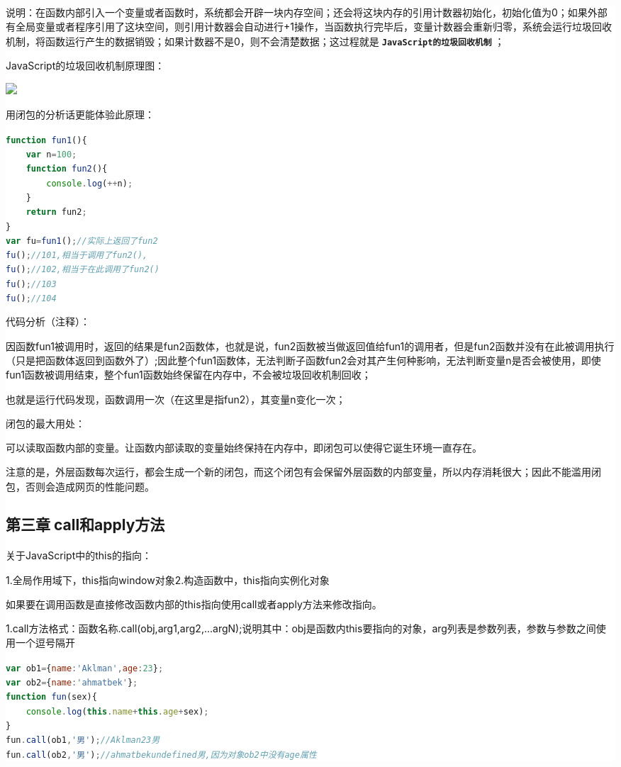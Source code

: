 说明：在函数内部引入一个变量或者函数时，系统都会开辟一块内存空间；还会将这块内存的引用计数器初始化，初始化值为0；如果外部有全局变量或者程序引用了这块空间，则引用计数器会自动进行+1操作，当函数执行完毕后，变量计数器会重新归零，系统会运行垃圾回收机制，将函数运行产生的数据销毁；如果计数器不是0，则不会清楚数据；这过程就是 **`JavaScript的垃圾回收机制`** ；

JavaScript的垃圾回收机制原理图：


![][0]

用闭包的分析话更能体验此原理：

```js
function fun1(){
    var n=100;
    function fun2(){
        console.log(++n);
    }
    return fun2;
}
var fu=fun1();//实际上返回了fun2
fu();//101,相当于调用了fun2(),
fu();//102,相当于在此调用了fun2()
fu();//103
fu();//104
```

代码分析（注释）：

因函数fun1被调用时，返回的结果是fun2函数体，也就是说，fun2函数被当做返回值给fun1的调用者，但是fun2函数并没有在此被调用执行（只是把函数体返回到函数外了）;因此整个fun1函数体，无法判断子函数fun2会对其产生何种影响，无法判断变量n是否会被使用，即使fun1函数被调用结束，整个fun1函数始终保留在内存中，不会被垃圾回收机制回收；


也就是运行代码发现，函数调用一次（在这里是指fun2），其变量n变化一次；

闭包的最大用处：

可以读取函数内部的变量。让函数内部读取的变量始终保持在内存中，即闭包可以使得它诞生环境一直存在。


注意的是，外层函数每次运行，都会生成一个新的闭包，而这个闭包有会保留外层函数的内部变量，所以内存消耗很大；因此不能滥用闭包，否则会造成网页的性能问题。
## 第三章 call和apply方法

关于JavaScript中的this的指向：

1.全局作用域下，this指向window对象2.构造函数中，this指向实例化对象


如果要在调用函数是直接修改函数内部的this指向使用call或者apply方法来修改指向。

1.call方法格式：函数名称.call(obj,arg1,arg2,...argN);说明其中：obj是函数内this要指向的对象，arg列表是参数列表，参数与参数之间使用一个逗号隔开
```js
var ob1={name:'Aklman',age:23};
var ob2={name:'ahmatbek'};
function fun(sex){
    console.log(this.name+this.age+sex);
}
fun.call(ob1,'男');//Aklman23男
fun.call(ob2,'男');//ahmatbekundefined男,因为对象ob2中没有age属性
```


[1]: http://www.w3school.com.cn/b.asp
[2]: http://www.runoob.com/js/js-tutorial.html
[3]: http://item.jd.com/10974436.html
[4]: https://item.jd.com/11758229.html
[0]: ./img/bV6fHv.pbg